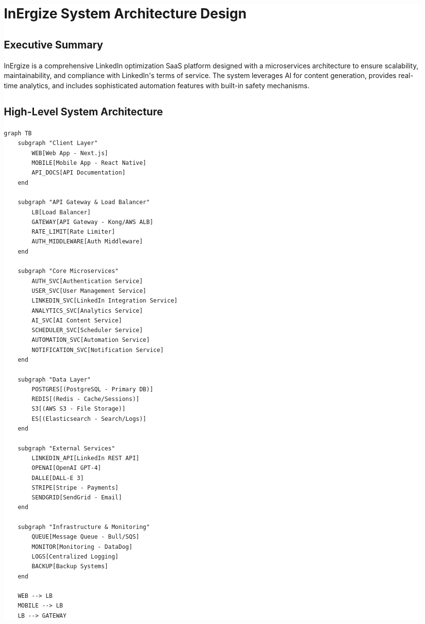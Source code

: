 # InErgize System Architecture Design

## Executive Summary

InErgize is a comprehensive LinkedIn optimization SaaS platform designed with a microservices architecture to ensure scalability, maintainability, and compliance with LinkedIn's terms of service. The system leverages AI for content generation, provides real-time analytics, and includes sophisticated automation features with built-in safety mechanisms.

## High-Level System Architecture

```mermaid
graph TB
    subgraph "Client Layer"
        WEB[Web App - Next.js]
        MOBILE[Mobile App - React Native]
        API_DOCS[API Documentation]
    end

    subgraph "API Gateway & Load Balancer"
        LB[Load Balancer]
        GATEWAY[API Gateway - Kong/AWS ALB]
        RATE_LIMIT[Rate Limiter]
        AUTH_MIDDLEWARE[Auth Middleware]
    end

    subgraph "Core Microservices"
        AUTH_SVC[Authentication Service]
        USER_SVC[User Management Service]
        LINKEDIN_SVC[LinkedIn Integration Service]
        ANALYTICS_SVC[Analytics Service]
        AI_SVC[AI Content Service]
        SCHEDULER_SVC[Scheduler Service]
        AUTOMATION_SVC[Automation Service]
        NOTIFICATION_SVC[Notification Service]
    end

    subgraph "Data Layer"
        POSTGRES[(PostgreSQL - Primary DB)]
        REDIS[(Redis - Cache/Sessions)]
        S3[(AWS S3 - File Storage)]
        ES[(Elasticsearch - Search/Logs)]
    end

    subgraph "External Services"
        LINKEDIN_API[LinkedIn REST API]
        OPENAI[OpenAI GPT-4]
        DALLE[DALL-E 3]
        STRIPE[Stripe - Payments]
        SENDGRID[SendGrid - Email]
    end

    subgraph "Infrastructure & Monitoring"
        QUEUE[Message Queue - Bull/SQS]
        MONITOR[Monitoring - DataDog]
        LOGS[Centralized Logging]
        BACKUP[Backup Systems]
    end

    WEB --> LB
    MOBILE --> LB
    LB --> GATEWAY
```